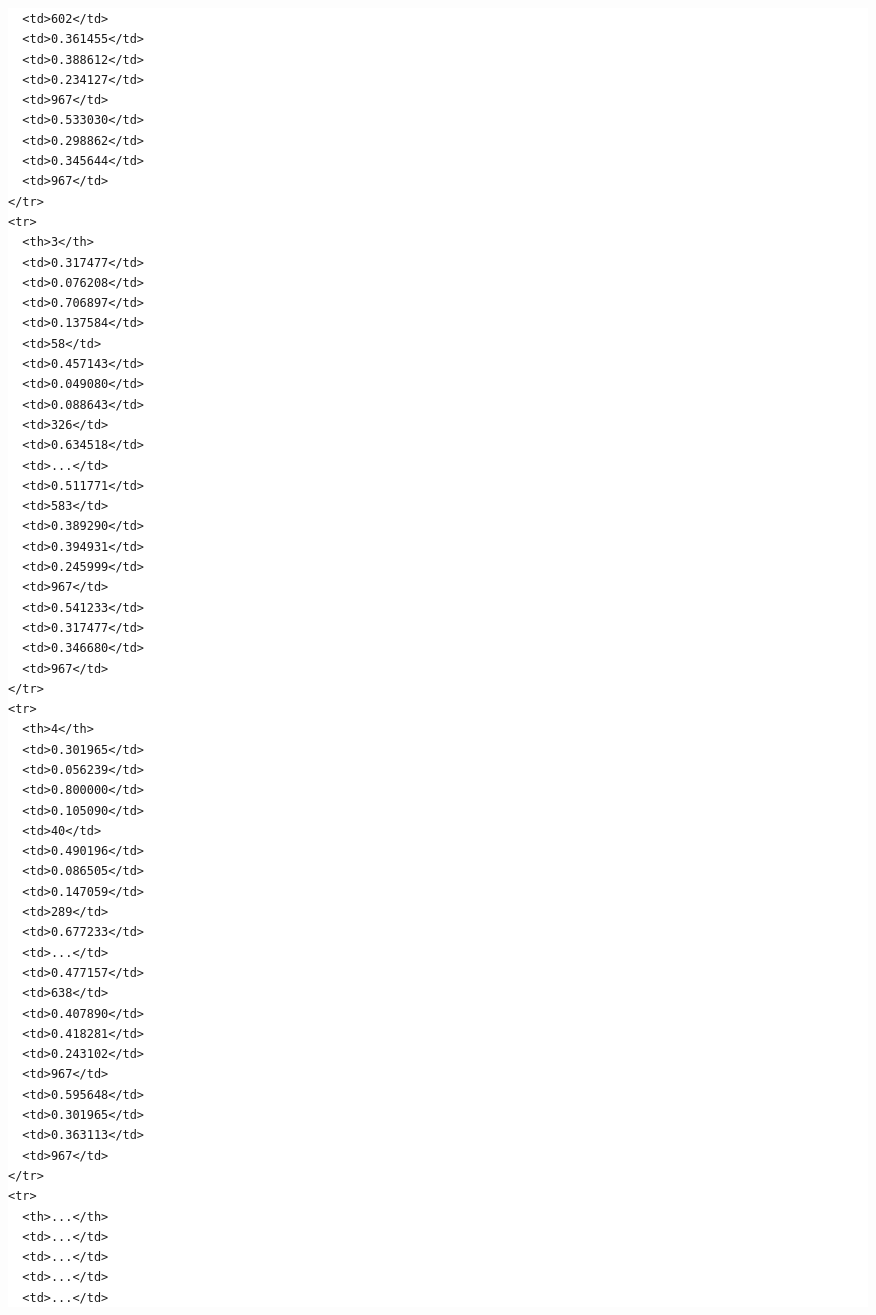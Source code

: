       <td>602</td>
      <td>0.361455</td>
      <td>0.388612</td>
      <td>0.234127</td>
      <td>967</td>
      <td>0.533030</td>
      <td>0.298862</td>
      <td>0.345644</td>
      <td>967</td>
    </tr>
    <tr>
      <th>3</th>
      <td>0.317477</td>
      <td>0.076208</td>
      <td>0.706897</td>
      <td>0.137584</td>
      <td>58</td>
      <td>0.457143</td>
      <td>0.049080</td>
      <td>0.088643</td>
      <td>326</td>
      <td>0.634518</td>
      <td>...</td>
      <td>0.511771</td>
      <td>583</td>
      <td>0.389290</td>
      <td>0.394931</td>
      <td>0.245999</td>
      <td>967</td>
      <td>0.541233</td>
      <td>0.317477</td>
      <td>0.346680</td>
      <td>967</td>
    </tr>
    <tr>
      <th>4</th>
      <td>0.301965</td>
      <td>0.056239</td>
      <td>0.800000</td>
      <td>0.105090</td>
      <td>40</td>
      <td>0.490196</td>
      <td>0.086505</td>
      <td>0.147059</td>
      <td>289</td>
      <td>0.677233</td>
      <td>...</td>
      <td>0.477157</td>
      <td>638</td>
      <td>0.407890</td>
      <td>0.418281</td>
      <td>0.243102</td>
      <td>967</td>
      <td>0.595648</td>
      <td>0.301965</td>
      <td>0.363113</td>
      <td>967</td>
    </tr>
    <tr>
      <th>...</th>
      <td>...</td>
      <td>...</td>
      <td>...</td>
      <td>...</td>